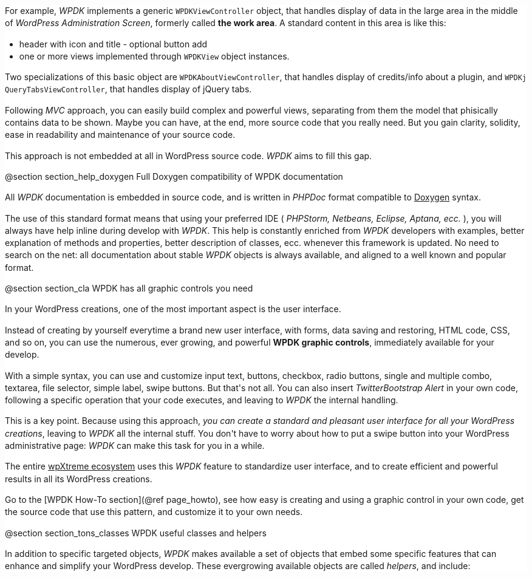 For example, *WPDK* implements a generic `WPDKViewController` object, that handles display of data in the large area in the middle of *WordPress Administration Screen*, formerly called **the work area**. A standard content in this area is like this:

* header with icon and title - optional button add
* one or more views implemented through `WPDKView` object instances.

Two specializations of this basic object are `WPDKAboutViewController`, that handles display of credits/info about a plugin, and `WPDKjQueryTabsViewController`, that handles display of jQuery tabs.

Following *MVC* approach, you can easily build complex and powerful views, separating from them the model that phisically contains data to be shown. Maybe you can have, at the end, more source code that you really need. But you gain clarity, solidity, ease in readability and maintenance of your source code.

This approach is not embedded at all in WordPress source code. *WPDK* aims to fill this gap.

@section  section_help_doxygen Full Doxygen compatibility of WPDK documentation

All *WPDK* documentation is embedded in source code, and is written in *PHPDoc* format compatible to <a href="http://www.stack.nl/~dimitri/doxygen/index.html">Doxygen</a> syntax.

The use of this standard format means that using your preferred IDE ( *PHPStorm, Netbeans, Eclipse, Aptana, ecc.* ), you will always have help inline during develop with *WPDK*. This help is constantly enriched from *WPDK* developers with examples, better explanation of methods and properties, better description of classes, ecc. whenever this framework is updated. No need to search on the net: all documentation about stable *WPDK* objects is always available, and aligned to a well known and popular format.

@section  section_cla WPDK has all graphic controls you need

In your WordPress creations, one of the most important aspect is the user interface.

Instead of creating by yourself everytime a brand new user interface, with forms, data saving and restoring, HTML code, CSS, and so on, you can use the numerous, ever growing, and powerful **WPDK graphic controls**, immediately available for your develop.

With a simple syntax, you can use and customize input text, buttons, checkbox, radio buttons, single and multiple combo, textarea, file selector, simple label, swipe buttons. But that's not all. You can also insert *TwitterBootstrap Alert* in your own code, following a specific operation that your code executes, and leaving to *WPDK* the internal handling.

This is a key point. Because using this approach, *you can create a standard and pleasant user interface for all your WordPress creations*, leaving to *WPDK* all the internal stuff. You don't have to worry about how to put a swipe button into your WordPress administrative page: *WPDK* can make this task for you in a while.

The entire [wpXtreme ecosystem](https://wpxtre.me/) uses this *WPDK* feature to standardize user interface, and to create efficient and powerful results in all its WordPress creations.

Go to the [WPDK How-To section](@ref page_howto), see how easy is creating and using a graphic control in your own code, get the source code that use this pattern, and customize it to your own needs.

@section  section_tons_classes WPDK useful classes and helpers

In addition to specific targeted objects, *WPDK* makes available a set of objects that embed some specific features that can enhance and simplify your WordPress develop. These evergrowing available objects are called *helpers*, and include:
